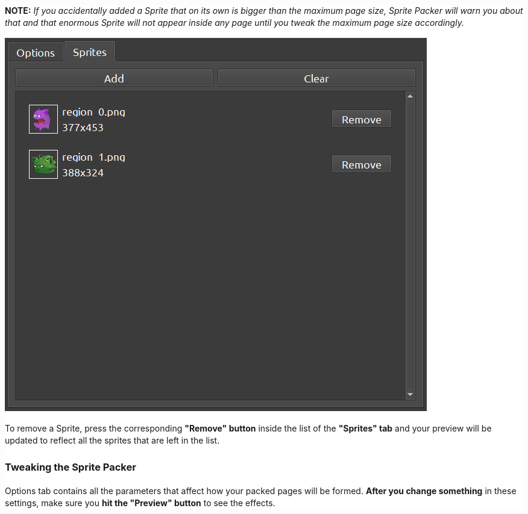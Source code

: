 **NOTE:** *If you accidentally added a Sprite that on its own is bigger than the maximum page size, Sprite Packer will warn you about that and that enormous Sprite will not appear inside any page until you tweak the maximum page size accordingly.*

![Removing a Sprite](images/packing_04.png#center_small)

To remove a Sprite, press the corresponding **"Remove" button** inside the list of the **"Sprites" tab** and your preview will be updated to reflect all the sprites that are left in the list.

### Tweaking the Sprite Packer

Options tab contains all the parameters that affect how your packed pages will be formed.
**After you change something** in these settings, make sure you **hit the "Preview" button** to see the effects.